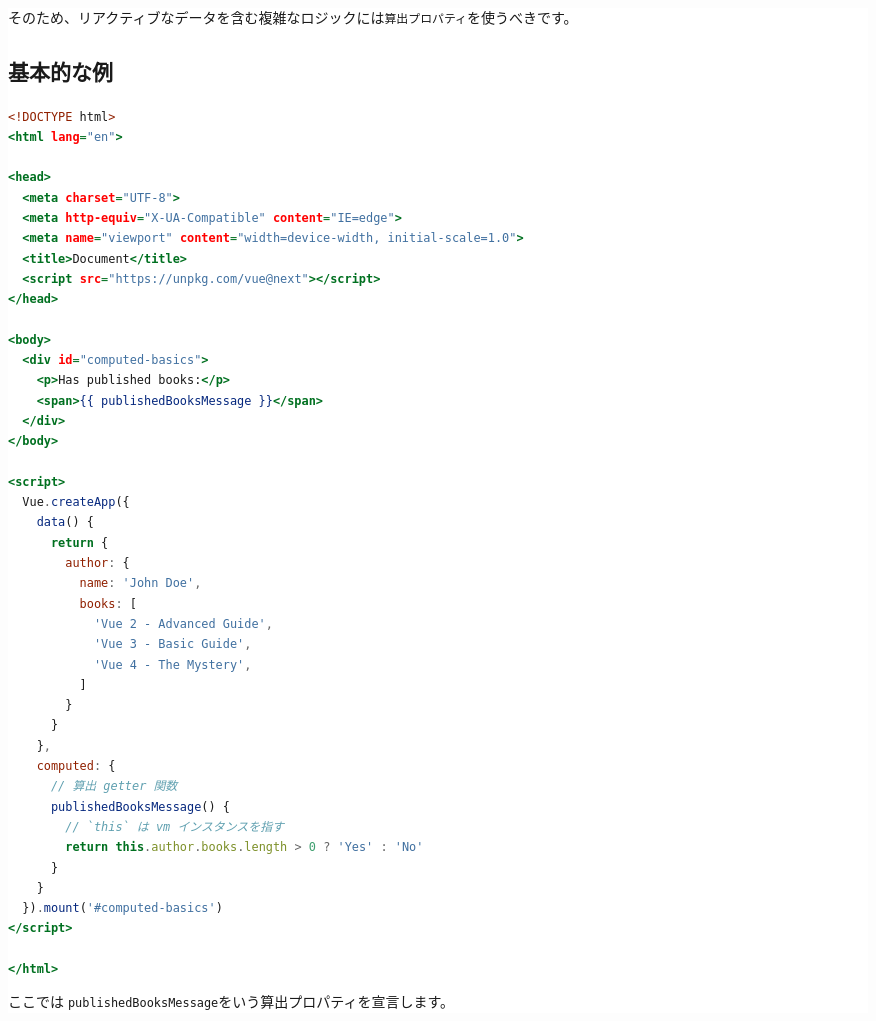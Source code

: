 そのため、リアクティブなデータを含む複雑なロジックには`算出プロパティ`を使うべきです。<br>

## 基本的な例


```html:sample.html
<!DOCTYPE html>
<html lang="en">

<head>
  <meta charset="UTF-8">
  <meta http-equiv="X-UA-Compatible" content="IE=edge">
  <meta name="viewport" content="width=device-width, initial-scale=1.0">
  <title>Document</title>
  <script src="https://unpkg.com/vue@next"></script>
</head>

<body>
  <div id="computed-basics">
    <p>Has published books:</p>
    <span>{{ publishedBooksMessage }}</span>
  </div>
</body>

<script>
  Vue.createApp({
    data() {
      return {
        author: {
          name: 'John Doe',
          books: [
            'Vue 2 - Advanced Guide',
            'Vue 3 - Basic Guide',
            'Vue 4 - The Mystery',
          ]
        }
      }
    },
    computed: {
      // 算出 getter 関数
      publishedBooksMessage() {
        // `this` は vm インスタンスを指す
        return this.author.books.length > 0 ? 'Yes' : 'No'
      }
    }
  }).mount('#computed-basics')
</script>

</html>
```

ここでは `publishedBooksMessage`をいう算出プロパティを宣言します。<br>

